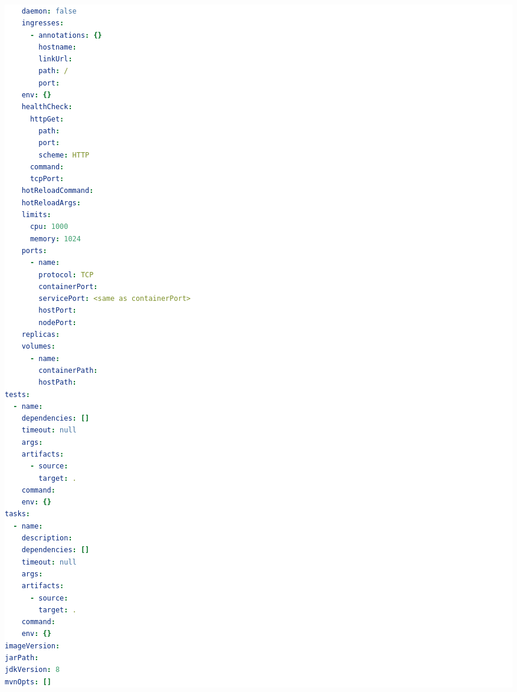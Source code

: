 ```yaml
    daemon: false
    ingresses:
      - annotations: {}
        hostname:
        linkUrl:
        path: /
        port:
    env: {}
    healthCheck:
      httpGet:
        path:
        port:
        scheme: HTTP
      command:
      tcpPort:
    hotReloadCommand:
    hotReloadArgs:
    limits:
      cpu: 1000
      memory: 1024
    ports:
      - name:
        protocol: TCP
        containerPort:
        servicePort: <same as containerPort>
        hostPort:
        nodePort:
    replicas:
    volumes:
      - name:
        containerPath:
        hostPath:
tests:
  - name:
    dependencies: []
    timeout: null
    args:
    artifacts:
      - source:
        target: .
    command:
    env: {}
tasks:
  - name:
    description:
    dependencies: []
    timeout: null
    args:
    artifacts:
      - source:
        target: .
    command:
    env: {}
imageVersion:
jarPath:
jdkVersion: 8
mvnOpts: []
```
